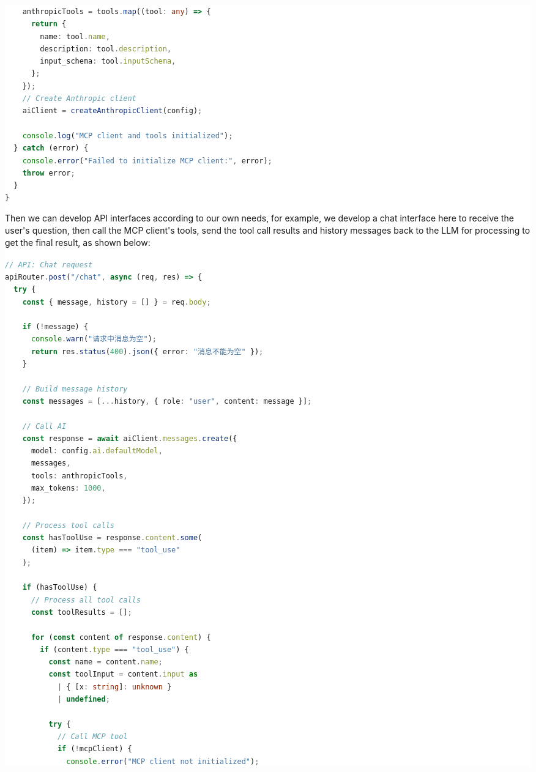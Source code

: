 ```typescript
    anthropicTools = tools.map((tool: any) => {
      return {
        name: tool.name,
        description: tool.description,
        input_schema: tool.inputSchema,
      };
    });
    // Create Anthropic client
    aiClient = createAnthropicClient(config);

    console.log("MCP client and tools initialized");
  } catch (error) {
    console.error("Failed to initialize MCP client:", error);
    throw error;
  }
}
```

Then we can develop API interfaces according to our own needs, for example, we develop a chat interface here to receive the user's question, then call the MCP client's tools, send the tool call results and history messages back to the LLM for processing to get the final result, as shown below:

```typescript
// API: Chat request
apiRouter.post("/chat", async (req, res) => {
  try {
    const { message, history = [] } = req.body;

    if (!message) {
      console.warn("请求中消息为空");
      return res.status(400).json({ error: "消息不能为空" });
    }

    // Build message history
    const messages = [...history, { role: "user", content: message }];

    // Call AI
    const response = await aiClient.messages.create({
      model: config.ai.defaultModel,
      messages,
      tools: anthropicTools,
      max_tokens: 1000,
    });

    // Process tool calls
    const hasToolUse = response.content.some(
      (item) => item.type === "tool_use"
    );

    if (hasToolUse) {
      // Process all tool calls
      const toolResults = [];

      for (const content of response.content) {
        if (content.type === "tool_use") {
          const name = content.name;
          const toolInput = content.input as
            | { [x: string]: unknown }
            | undefined;

          try {
            // Call MCP tool
            if (!mcpClient) {
              console.error("MCP client not initialized");
```